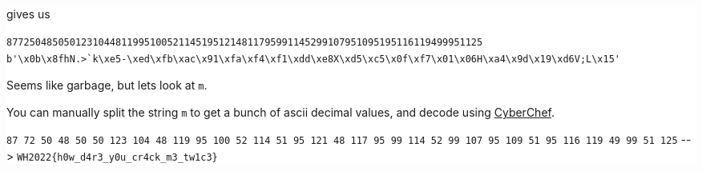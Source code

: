 gives us 

```
87725048505012310448119951005211451951214811795991145299107951095195116119499951125
b'\x0b\x8fhN.>`k\xe5-\xed\xfb\xac\x91\xfa\xf4\xf1\xdd\xe8X\xd5\xc5\x0f\xf7\x01\x06H\xa4\x9d\x19\xd6V;L\x15'
```

Seems like garbage, but lets look at `m`.

You can manually split the string `m` to get a bunch of ascii decimal values, and decode using [CyberChef](https://gchq.github.io/CyberChef/#recipe=From_Decimal('Space',false)&input=ODcgNzIgNTAgNDggNTAgNTAgMTIzIDEwNCA0OCAxMTkgOTUgMTAwIDUyIDExNCA1MSA5NSAxMjEgNDggMTE3IDk1IDk5IDExNCA1MiA5OSAxMDcgOTUgMTA5IDUxIDk1IDExNiAxMTkgNDkgOTkgNTEgMTI1). 

`87 72 50 48 50 50 123 104 48 119 95 100 52 114 51 95 121 48 117 95 99 114 52 99 107 95 109 51 95 116 119 49 99 51 125` --> `WH2022{h0w_d4r3_y0u_cr4ck_m3_tw1c3}`
